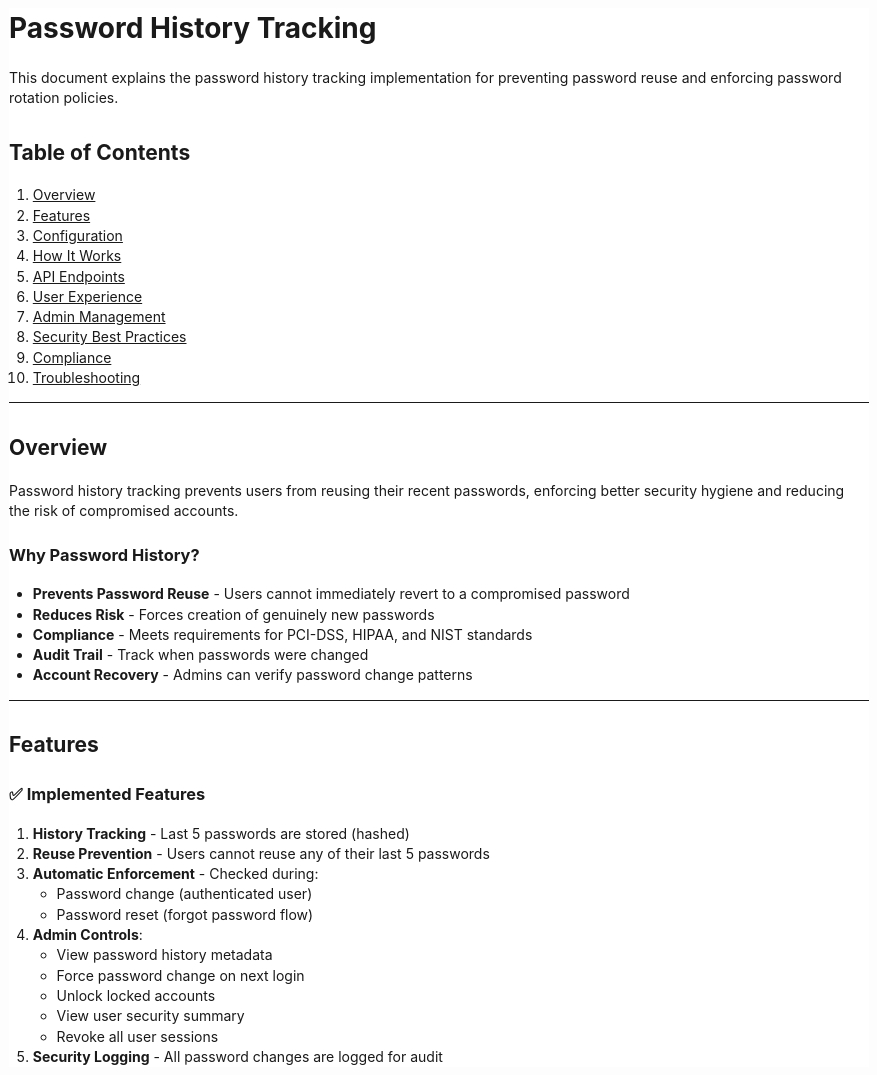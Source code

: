 # Password History Tracking

This document explains the password history tracking implementation for preventing password reuse and enforcing password rotation policies.

## Table of Contents

1. [Overview](#overview)
2. [Features](#features)
3. [Configuration](#configuration)
4. [How It Works](#how-it-works)
5. [API Endpoints](#api-endpoints)
6. [User Experience](#user-experience)
7. [Admin Management](#admin-management)
8. [Security Best Practices](#security-best-practices)
9. [Compliance](#compliance)
10. [Troubleshooting](#troubleshooting)

---

## Overview

Password history tracking prevents users from reusing their recent passwords, enforcing better security hygiene and reducing the risk of compromised accounts.

### Why Password History?

- **Prevents Password Reuse** - Users cannot immediately revert to a compromised password
- **Reduces Risk** - Forces creation of genuinely new passwords
- **Compliance** - Meets requirements for PCI-DSS, HIPAA, and NIST standards
- **Audit Trail** - Track when passwords were changed
- **Account Recovery** - Admins can verify password change patterns

---

## Features

### ✅ Implemented Features

1. **History Tracking** - Last 5 passwords are stored (hashed)
2. **Reuse Prevention** - Users cannot reuse any of their last 5 passwords
3. **Automatic Enforcement** - Checked during:
   - Password change (authenticated user)
   - Password reset (forgot password flow)
4. **Admin Controls**:
   - View password history metadata
   - Force password change on next login
   - Unlock locked accounts
   - View user security summary
   - Revoke all user sessions
5. **Security Logging** - All password changes are logged for audit
